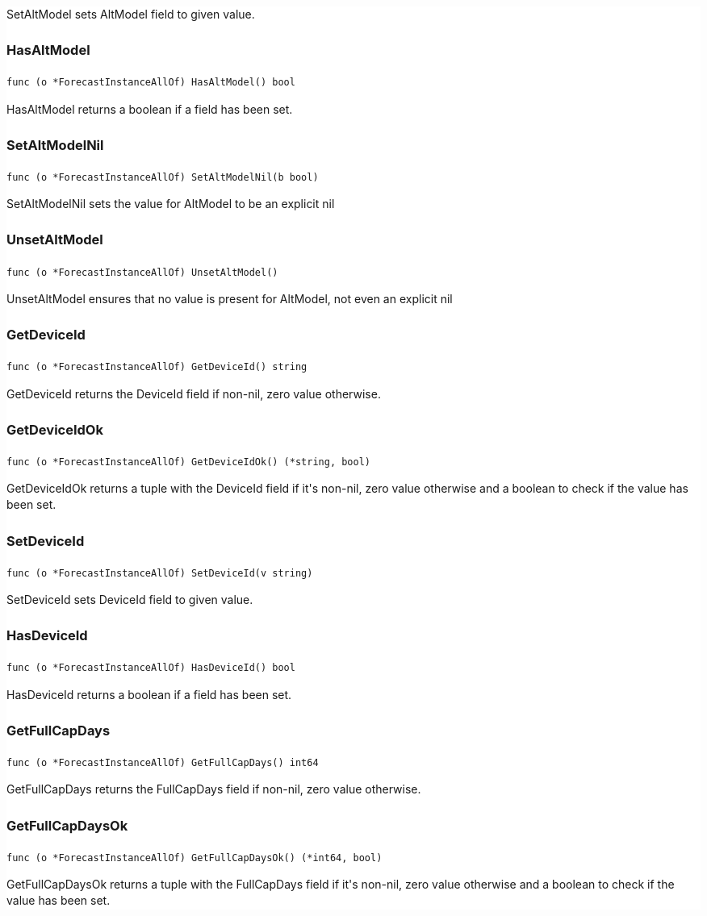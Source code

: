 SetAltModel sets AltModel field to given value.

### HasAltModel

`func (o *ForecastInstanceAllOf) HasAltModel() bool`

HasAltModel returns a boolean if a field has been set.

### SetAltModelNil

`func (o *ForecastInstanceAllOf) SetAltModelNil(b bool)`

 SetAltModelNil sets the value for AltModel to be an explicit nil

### UnsetAltModel
`func (o *ForecastInstanceAllOf) UnsetAltModel()`

UnsetAltModel ensures that no value is present for AltModel, not even an explicit nil
### GetDeviceId

`func (o *ForecastInstanceAllOf) GetDeviceId() string`

GetDeviceId returns the DeviceId field if non-nil, zero value otherwise.

### GetDeviceIdOk

`func (o *ForecastInstanceAllOf) GetDeviceIdOk() (*string, bool)`

GetDeviceIdOk returns a tuple with the DeviceId field if it's non-nil, zero value otherwise
and a boolean to check if the value has been set.

### SetDeviceId

`func (o *ForecastInstanceAllOf) SetDeviceId(v string)`

SetDeviceId sets DeviceId field to given value.

### HasDeviceId

`func (o *ForecastInstanceAllOf) HasDeviceId() bool`

HasDeviceId returns a boolean if a field has been set.

### GetFullCapDays

`func (o *ForecastInstanceAllOf) GetFullCapDays() int64`

GetFullCapDays returns the FullCapDays field if non-nil, zero value otherwise.

### GetFullCapDaysOk

`func (o *ForecastInstanceAllOf) GetFullCapDaysOk() (*int64, bool)`

GetFullCapDaysOk returns a tuple with the FullCapDays field if it's non-nil, zero value otherwise
and a boolean to check if the value has been set.
